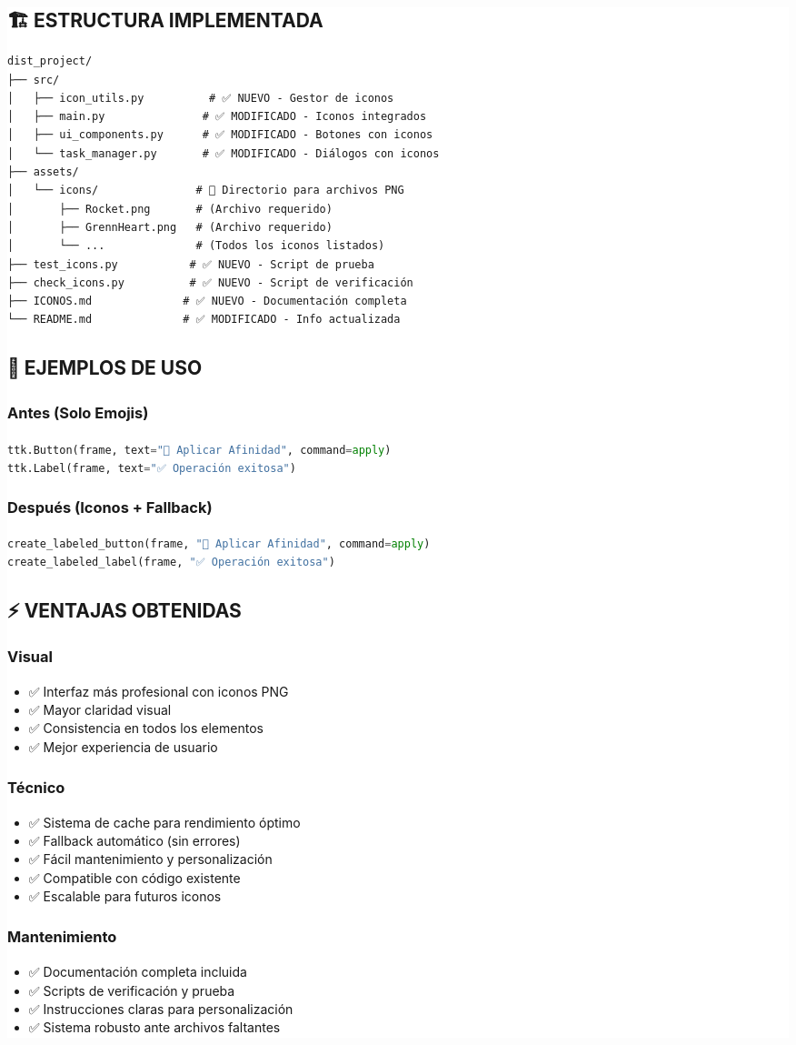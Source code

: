 ## 🏗️ **ESTRUCTURA IMPLEMENTADA**

```
dist_project/
├── src/
│   ├── icon_utils.py          # ✅ NUEVO - Gestor de iconos
│   ├── main.py               # ✅ MODIFICADO - Iconos integrados
│   ├── ui_components.py      # ✅ MODIFICADO - Botones con iconos
│   └── task_manager.py       # ✅ MODIFICADO - Diálogos con iconos
├── assets/
│   └── icons/               # 📁 Directorio para archivos PNG
│       ├── Rocket.png       # (Archivo requerido)
│       ├── GrennHeart.png   # (Archivo requerido)
│       └── ...              # (Todos los iconos listados)
├── test_icons.py           # ✅ NUEVO - Script de prueba
├── check_icons.py          # ✅ NUEVO - Script de verificación
├── ICONOS.md              # ✅ NUEVO - Documentación completa
└── README.md              # ✅ MODIFICADO - Info actualizada
```

## 🎨 **EJEMPLOS DE USO**

### **Antes (Solo Emojis)**
```python
ttk.Button(frame, text="🚀 Aplicar Afinidad", command=apply)
ttk.Label(frame, text="✅ Operación exitosa")
```

### **Después (Iconos + Fallback)**
```python
create_labeled_button(frame, "🚀 Aplicar Afinidad", command=apply)
create_labeled_label(frame, "✅ Operación exitosa")
```

## ⚡ **VENTAJAS OBTENIDAS**

### **Visual**
- ✅ Interfaz más profesional con iconos PNG
- ✅ Mayor claridad visual
- ✅ Consistencia en todos los elementos
- ✅ Mejor experiencia de usuario

### **Técnico**
- ✅ Sistema de cache para rendimiento óptimo
- ✅ Fallback automático (sin errores)
- ✅ Fácil mantenimiento y personalización
- ✅ Compatible con código existente
- ✅ Escalable para futuros iconos

### **Mantenimiento**
- ✅ Documentación completa incluida
- ✅ Scripts de verificación y prueba
- ✅ Instrucciones claras para personalización
- ✅ Sistema robusto ante archivos faltantes
